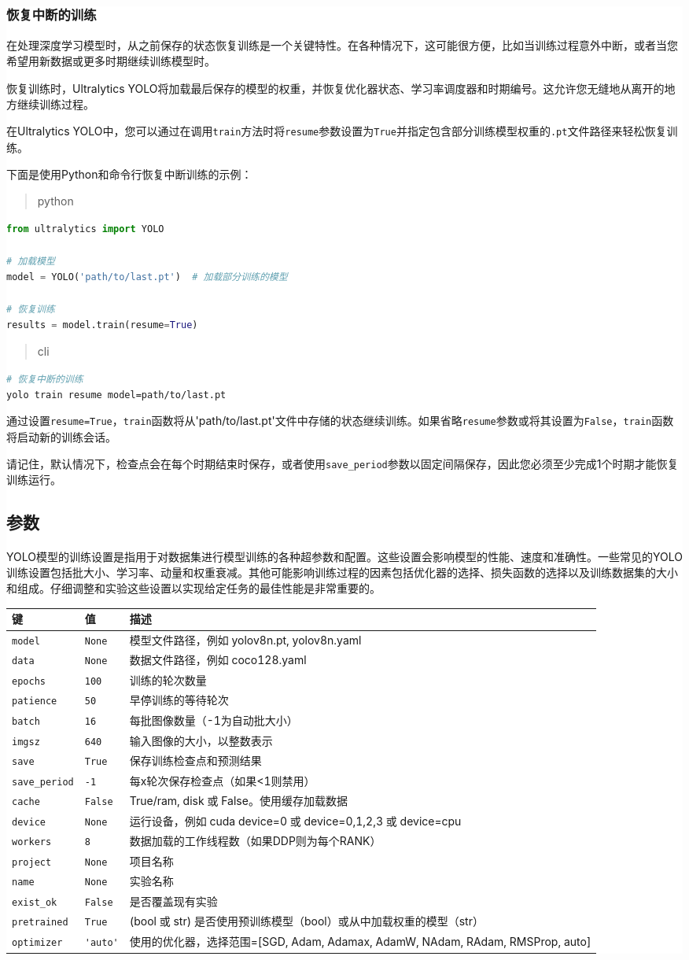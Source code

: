 ### 恢复中断的训练

在处理深度学习模型时，从之前保存的状态恢复训练是一个关键特性。在各种情况下，这可能很方便，比如当训练过程意外中断，或者当您希望用新数据或更多时期继续训练模型时。

恢复训练时，Ultralytics YOLO将加载最后保存的模型的权重，并恢复优化器状态、学习率调度器和时期编号。这允许您无缝地从离开的地方继续训练过程。

在Ultralytics YOLO中，您可以通过在调用`train`方法时将`resume`参数设置为`True`并指定包含部分训练模型权重的`.pt`文件路径来轻松恢复训练。

下面是使用Python和命令行恢复中断训练的示例：

> python

```python
from ultralytics import YOLO

# 加载模型
model = YOLO('path/to/last.pt')  # 加载部分训练的模型

# 恢复训练
results = model.train(resume=True)
```

> cli

```sh
# 恢复中断的训练
yolo train resume model=path/to/last.pt
```

通过设置`resume=True`，`train`函数将从'path/to/last.pt'文件中存储的状态继续训练。如果省略`resume`参数或将其设置为`False`，`train`函数将启动新的训练会话。

请记住，默认情况下，检查点会在每个时期结束时保存，或者使用`save_period`参数以固定间隔保存，因此您必须至少完成1个时期才能恢复训练运行。

## 参数

YOLO模型的训练设置是指用于对数据集进行模型训练的各种超参数和配置。这些设置会影响模型的性能、速度和准确性。一些常见的YOLO训练设置包括批大小、学习率、动量和权重衰减。其他可能影响训练过程的因素包括优化器的选择、损失函数的选择以及训练数据集的大小和组成。仔细调整和实验这些设置以实现给定任务的最佳性能是非常重要的。

| 键                | 值       | 描述                                                         |
| :---------------- | :------- | :----------------------------------------------------------- |
| `model`           | `None`   | 模型文件路径，例如 yolov8n.pt, yolov8n.yaml                  |
| `data`            | `None`   | 数据文件路径，例如 coco128.yaml                              |
| `epochs`          | `100`    | 训练的轮次数量                                               |
| `patience`        | `50`     | 早停训练的等待轮次                                           |
| `batch`           | `16`     | 每批图像数量（-1为自动批大小）                               |
| `imgsz`           | `640`    | 输入图像的大小，以整数表示                                   |
| `save`            | `True`   | 保存训练检查点和预测结果                                     |
| `save_period`     | `-1`     | 每x轮次保存检查点（如果<1则禁用）                            |
| `cache`           | `False`  | True/ram, disk 或 False。使用缓存加载数据                    |
| `device`          | `None`   | 运行设备，例如 cuda device=0 或 device=0,1,2,3 或 device=cpu |
| `workers`         | `8`      | 数据加载的工作线程数（如果DDP则为每个RANK）                  |
| `project`         | `None`   | 项目名称                                                     |
| `name`            | `None`   | 实验名称                                                     |
| `exist_ok`        | `False`  | 是否覆盖现有实验                                             |
| `pretrained`      | `True`   | (bool 或 str) 是否使用预训练模型（bool）或从中加载权重的模型（str） |
| `optimizer`       | `'auto'` | 使用的优化器，选择范围=[SGD, Adam, Adamax, AdamW, NAdam, RAdam, RMSProp, auto] |